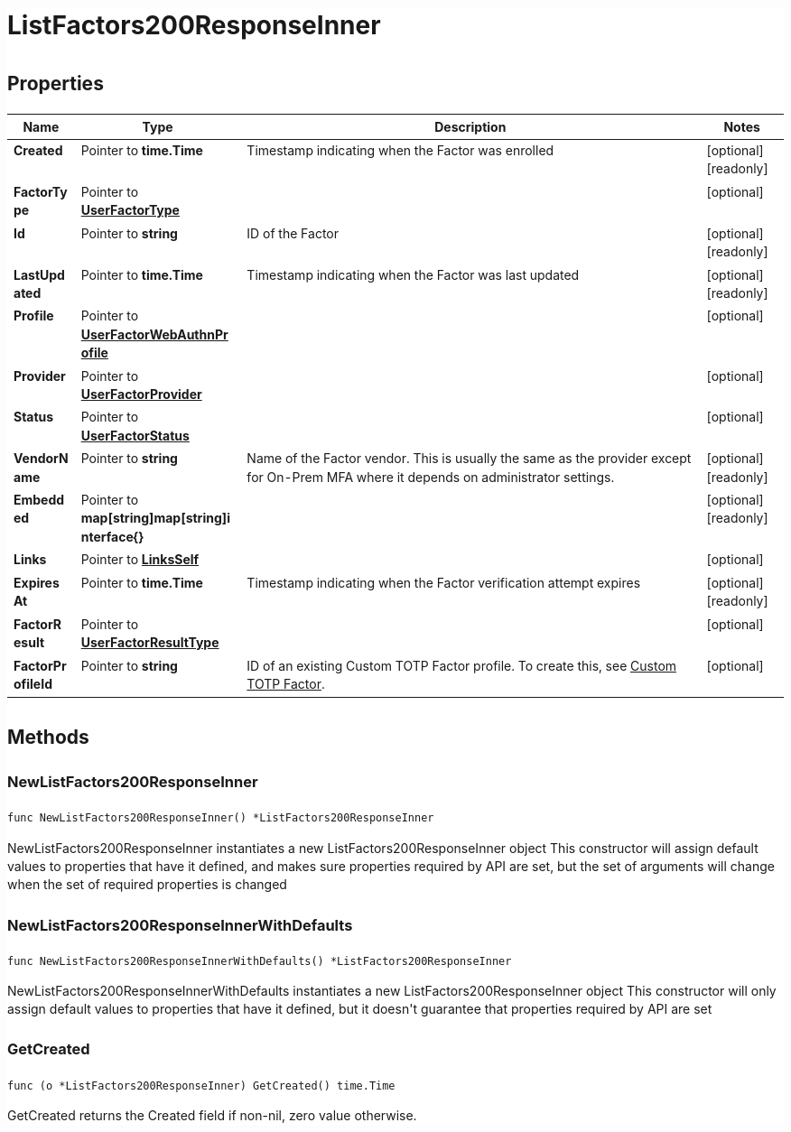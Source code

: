 # ListFactors200ResponseInner

## Properties

Name | Type | Description | Notes
------------ | ------------- | ------------- | -------------
**Created** | Pointer to **time.Time** | Timestamp indicating when the Factor was enrolled | [optional] [readonly] 
**FactorType** | Pointer to [**UserFactorType**](UserFactorType.md) |  | [optional] 
**Id** | Pointer to **string** | ID of the Factor | [optional] [readonly] 
**LastUpdated** | Pointer to **time.Time** | Timestamp indicating when the Factor was last updated | [optional] [readonly] 
**Profile** | Pointer to [**UserFactorWebAuthnProfile**](UserFactorWebAuthnProfile.md) |  | [optional] 
**Provider** | Pointer to [**UserFactorProvider**](UserFactorProvider.md) |  | [optional] 
**Status** | Pointer to [**UserFactorStatus**](UserFactorStatus.md) |  | [optional] 
**VendorName** | Pointer to **string** | Name of the Factor vendor. This is usually the same as the provider except for On-Prem MFA where it depends on administrator settings. | [optional] [readonly] 
**Embedded** | Pointer to **map[string]map[string]interface{}** |  | [optional] [readonly] 
**Links** | Pointer to [**LinksSelf**](LinksSelf.md) |  | [optional] 
**ExpiresAt** | Pointer to **time.Time** | Timestamp indicating when the Factor verification attempt expires | [optional] [readonly] 
**FactorResult** | Pointer to [**UserFactorResultType**](UserFactorResultType.md) |  | [optional] 
**FactorProfileId** | Pointer to **string** | ID of an existing Custom TOTP Factor profile. To create this, see [Custom TOTP Factor](https://help.okta.com/okta_help.htm?id&#x3D;ext-mfa-totp). | [optional] 

## Methods

### NewListFactors200ResponseInner

`func NewListFactors200ResponseInner() *ListFactors200ResponseInner`

NewListFactors200ResponseInner instantiates a new ListFactors200ResponseInner object
This constructor will assign default values to properties that have it defined,
and makes sure properties required by API are set, but the set of arguments
will change when the set of required properties is changed

### NewListFactors200ResponseInnerWithDefaults

`func NewListFactors200ResponseInnerWithDefaults() *ListFactors200ResponseInner`

NewListFactors200ResponseInnerWithDefaults instantiates a new ListFactors200ResponseInner object
This constructor will only assign default values to properties that have it defined,
but it doesn't guarantee that properties required by API are set

### GetCreated

`func (o *ListFactors200ResponseInner) GetCreated() time.Time`

GetCreated returns the Created field if non-nil, zero value otherwise.
